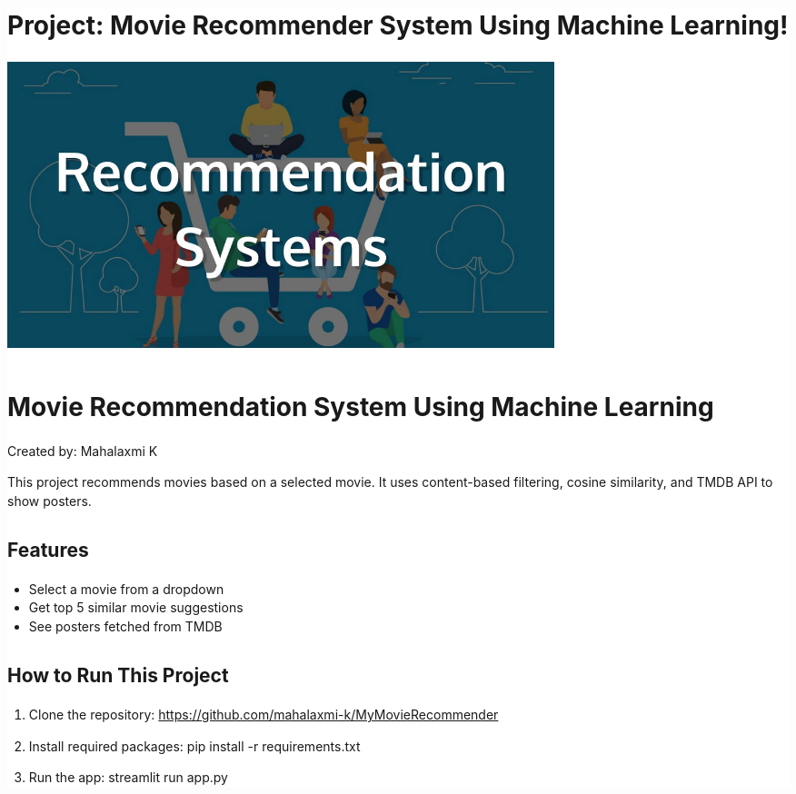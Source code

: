 # Project: Movie Recommender System Using Machine Learning!

<img src="demo/6.jpeg" alt="workflow" width="70%">

# Movie Recommendation System Using Machine Learning

Created by: Mahalaxmi K

This project recommends movies based on a selected movie. It uses content-based filtering, cosine similarity, and TMDB API to show posters.

## Features
- Select a movie from a dropdown
- Get top 5 similar movie suggestions
- See posters fetched from TMDB

## How to Run This Project

1. Clone the repository:
   https://github.com/mahalaxmi-k/MyMovieRecommender

2. Install required packages:
   pip install -r requirements.txt

3. Run the app:
   streamlit run app.py
